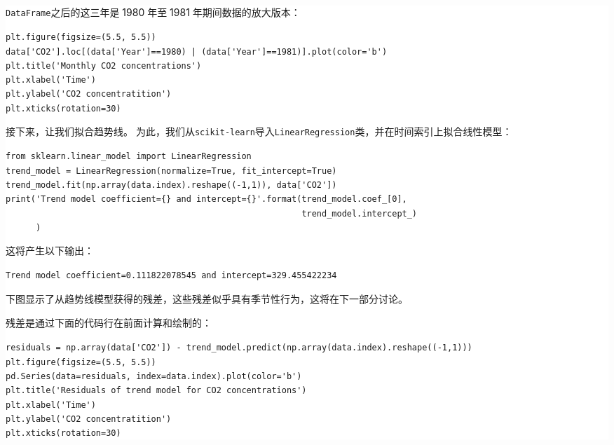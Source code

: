 `DataFrame`之后的这三年是 1980 年至 1981 年期间数据的放大版本：

```
plt.figure(figsize=(5.5, 5.5))
data['CO2'].loc[(data['Year']==1980) | (data['Year']==1981)].plot(color='b')
plt.title('Monthly CO2 concentrations')
plt.xlabel('Time')
plt.ylabel('CO2 concentratition')
plt.xticks(rotation=30)
```

接下来，让我们拟合趋势线。 为此，我们从`scikit-learn`导入`LinearRegression`类，并在时间索引上拟合线性模型：

```
from sklearn.linear_model import LinearRegression 
trend_model = LinearRegression(normalize=True, fit_intercept=True) 
trend_model.fit(np.array(data.index).reshape((-1,1)), data['CO2']) 
print('Trend model coefficient={} and intercept={}'.format(trend_model.coef_[0], 
                                                           trend_model.intercept_) 
      ) 
```

这将产生以下输出：

```
Trend model coefficient=0.111822078545 and intercept=329.455422234 
```

下图显示了从趋势线模型获得的残差，这些残差似乎具有季节性行为，这将在下一部分讨论。

残差是通过下面的代码行在前面计算和绘制的：

```
residuals = np.array(data['CO2']) - trend_model.predict(np.array(data.index).reshape((-1,1)))
plt.figure(figsize=(5.5, 5.5))
pd.Series(data=residuals, index=data.index).plot(color='b')
plt.title('Residuals of trend model for CO2 concentrations')
plt.xlabel('Time')
plt.ylabel('CO2 concentratition')
plt.xticks(rotation=30)
```

